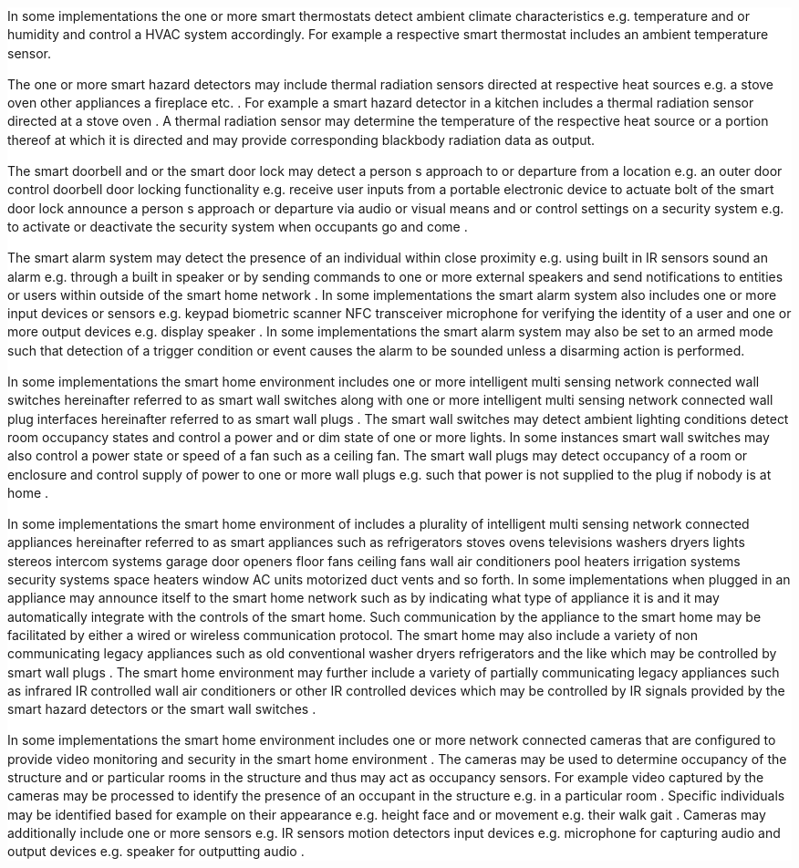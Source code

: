 In some implementations the one or more smart thermostats detect ambient climate characteristics e.g. temperature and or humidity and control a HVAC system accordingly. For example a respective smart thermostat includes an ambient temperature sensor.

The one or more smart hazard detectors may include thermal radiation sensors directed at respective heat sources e.g. a stove oven other appliances a fireplace etc. . For example a smart hazard detector in a kitchen includes a thermal radiation sensor directed at a stove oven . A thermal radiation sensor may determine the temperature of the respective heat source or a portion thereof at which it is directed and may provide corresponding blackbody radiation data as output.

The smart doorbell and or the smart door lock may detect a person s approach to or departure from a location e.g. an outer door control doorbell door locking functionality e.g. receive user inputs from a portable electronic device to actuate bolt of the smart door lock announce a person s approach or departure via audio or visual means and or control settings on a security system e.g. to activate or deactivate the security system when occupants go and come .

The smart alarm system may detect the presence of an individual within close proximity e.g. using built in IR sensors sound an alarm e.g. through a built in speaker or by sending commands to one or more external speakers and send notifications to entities or users within outside of the smart home network . In some implementations the smart alarm system also includes one or more input devices or sensors e.g. keypad biometric scanner NFC transceiver microphone for verifying the identity of a user and one or more output devices e.g. display speaker . In some implementations the smart alarm system may also be set to an armed mode such that detection of a trigger condition or event causes the alarm to be sounded unless a disarming action is performed.

In some implementations the smart home environment includes one or more intelligent multi sensing network connected wall switches hereinafter referred to as smart wall switches along with one or more intelligent multi sensing network connected wall plug interfaces hereinafter referred to as smart wall plugs . The smart wall switches may detect ambient lighting conditions detect room occupancy states and control a power and or dim state of one or more lights. In some instances smart wall switches may also control a power state or speed of a fan such as a ceiling fan. The smart wall plugs may detect occupancy of a room or enclosure and control supply of power to one or more wall plugs e.g. such that power is not supplied to the plug if nobody is at home .

In some implementations the smart home environment of includes a plurality of intelligent multi sensing network connected appliances hereinafter referred to as smart appliances such as refrigerators stoves ovens televisions washers dryers lights stereos intercom systems garage door openers floor fans ceiling fans wall air conditioners pool heaters irrigation systems security systems space heaters window AC units motorized duct vents and so forth. In some implementations when plugged in an appliance may announce itself to the smart home network such as by indicating what type of appliance it is and it may automatically integrate with the controls of the smart home. Such communication by the appliance to the smart home may be facilitated by either a wired or wireless communication protocol. The smart home may also include a variety of non communicating legacy appliances such as old conventional washer dryers refrigerators and the like which may be controlled by smart wall plugs . The smart home environment may further include a variety of partially communicating legacy appliances such as infrared IR controlled wall air conditioners or other IR controlled devices which may be controlled by IR signals provided by the smart hazard detectors or the smart wall switches .

In some implementations the smart home environment includes one or more network connected cameras that are configured to provide video monitoring and security in the smart home environment . The cameras may be used to determine occupancy of the structure and or particular rooms in the structure and thus may act as occupancy sensors. For example video captured by the cameras may be processed to identify the presence of an occupant in the structure e.g. in a particular room . Specific individuals may be identified based for example on their appearance e.g. height face and or movement e.g. their walk gait . Cameras may additionally include one or more sensors e.g. IR sensors motion detectors input devices e.g. microphone for capturing audio and output devices e.g. speaker for outputting audio .
